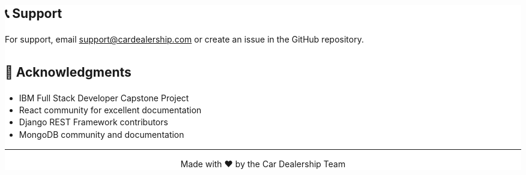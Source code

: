 ## 📞 Support

For support, email support@cardealership.com or create an issue in the GitHub repository.

## 🙏 Acknowledgments

- IBM Full Stack Developer Capstone Project
- React community for excellent documentation
- Django REST Framework contributors
- MongoDB community and documentation

---

<p align="center">
  Made with ❤️ by the Car Dealership Team
</p>